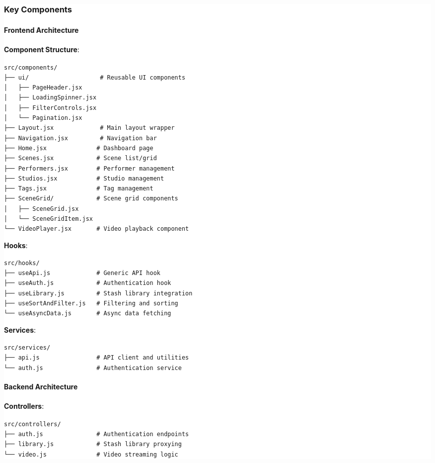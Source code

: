 
### Key Components

#### Frontend Architecture

**Component Structure**:

```
src/components/
├── ui/                    # Reusable UI components
│   ├── PageHeader.jsx
│   ├── LoadingSpinner.jsx
│   ├── FilterControls.jsx
│   └── Pagination.jsx
├── Layout.jsx             # Main layout wrapper
├── Navigation.jsx         # Navigation bar
├── Home.jsx              # Dashboard page
├── Scenes.jsx            # Scene list/grid
├── Performers.jsx        # Performer management
├── Studios.jsx           # Studio management
├── Tags.jsx              # Tag management
├── SceneGrid/            # Scene grid components
│   ├── SceneGrid.jsx
│   └── SceneGridItem.jsx
└── VideoPlayer.jsx       # Video playback component
```

**Hooks**:

```
src/hooks/
├── useApi.js             # Generic API hook
├── useAuth.js            # Authentication hook
├── useLibrary.js         # Stash library integration
├── useSortAndFilter.js   # Filtering and sorting
└── useAsyncData.js       # Async data fetching
```

**Services**:

```
src/services/
├── api.js                # API client and utilities
└── auth.js               # Authentication service
```

#### Backend Architecture

**Controllers**:

```
src/controllers/
├── auth.js               # Authentication endpoints
├── library.js            # Stash library proxying
└── video.js              # Video streaming logic
```
